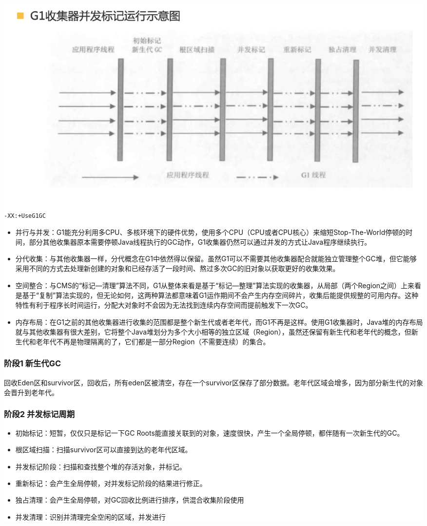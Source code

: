 ![](./img/JVM_G1_2.png)

```
-XX:+UseG1GC
```

- 并行与并发：G1能充分利用多CPU、多核环境下的硬件优势，使用多个CPU（CPU或者CPU核心）来缩短Stop-The-World停顿的时间，部分其他收集器原本需要停顿Java线程执行的GC动作，G1收集器仍然可以通过并发的方式让Java程序继续执行。

- 分代收集：与其他收集器一样，分代概念在G1中依然得以保留。虽然G1可以不需要其他收集器配合就能独立管理整个GC堆，但它能够采用不同的方式去处理新创建的对象和已经存活了一段时间、熬过多次GC的旧对象以获取更好的收集效果。

- 空间整合：与CMS的“标记—清理”算法不同，G1从整体来看是基于“标记—整理”算法实现的收集器，从局部（两个Region之间）上来看是基于“复制”算法实现的，但无论如何，这两种算法都意味着G1运作期间不会产生内存空间碎片，收集后能提供规整的可用内存。这种特性有利于程序长时间运行，分配大对象时不会因为无法找到连续内存空间而提前触发下一次GC。

- 内存布局：在G1之前的其他收集器进行收集的范围都是整个新生代或者老年代，而G1不再是这样。使用G1收集器时，Java堆的内存布局就与其他收集器有很大差别，它将整个Java堆划分为多个大小相等的独立区域（Region），虽然还保留有新生代和老年代的概念，但新生代和老年代不再是物理隔离的了，它们都是一部分Region（不需要连续）的集合。

### 阶段1 新生代GC

回收Eden区和survivor区，回收后，所有eden区被清空，存在一个survivor区保存了部分数据。老年代区域会增多，因为部分新生代的对象会晋升到老年代。

### 阶段2 并发标记周期
 
- 初始标记：短暂，仅仅只是标记一下GC Roots能直接关联到的对象，速度很快，产生一个全局停顿，都伴随有一次新生代的GC。

- 根区域扫描：扫描survivor区可以直接到达的老年代区域。

- 并发标记阶段：扫描和查找整个堆的存活对象，并标记。

- 重新标记：会产生全局停顿，对并发标记阶段的结果进行修正。

- 独占清理：会产生全局停顿，对GC回收比例进行排序，供混合收集阶段使用

- 并发清理：识别并清理完全空闲的区域，并发进行
